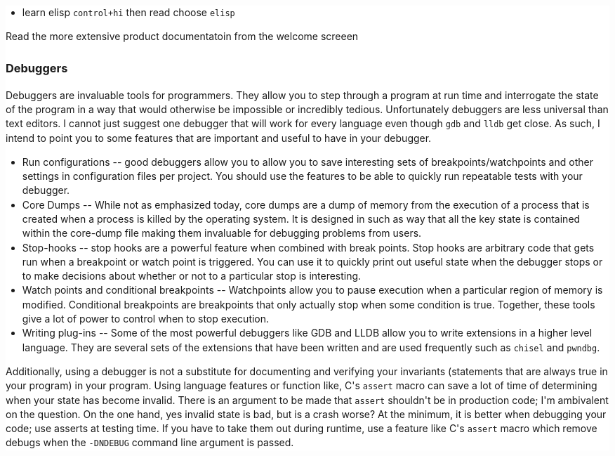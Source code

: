    </td>
   <td>
    <ul>
     <li>learn elisp <code>control+h</code><code>i</code> then read choose <code>elisp</code></li>
    </ul>
   </td>
   <td>
    Read the more extensive product documentatoin from the welcome screeen
   </td>
  </tr>
 </tbody>
</table>

### Debuggers

Debuggers are invaluable tools for programmers.
They allow you to step through a program at run time and interrogate the state of the program in a way that would otherwise be impossible or incredibly tedious.
Unfortunately debuggers are less universal than text editors.
I cannot just suggest one debugger that will work for every language even though `gdb` and `lldb` get close.
As such, I intend to point you to some features that are important and useful to have in your debugger.

+ Run configurations -- good debuggers allow you to allow you to save interesting sets of breakpoints/watchpoints and other settings in configuration files per project.  You should use the features to be able to quickly run repeatable tests with your debugger.
+ Core Dumps -- While not as emphasized today, core dumps are a dump of memory from the execution of a process that is created when a process is killed by the operating system.  It is designed in such as way that all the key state is contained within the core-dump file making them invaluable for debugging problems from users.
+ Stop-hooks -- stop hooks are a powerful feature when combined with break points.  Stop hooks are arbitrary code that gets run when a breakpoint or watch point is triggered.  You can use it to quickly print out useful state when the debugger stops or to make decisions  about whether or not to a particular stop is interesting.
+ Watch points and conditional breakpoints -- Watchpoints allow you to pause execution when a particular region of memory is modified.  Conditional breakpoints are breakpoints that only actually stop when some condition is true.  Together, these tools give a lot of power to control when to stop execution.
+ Writing plug-ins -- Some of the most powerful debuggers like GDB and LLDB allow you to write extensions in a higher level language.  They are several sets of the extensions that have been written and are used frequently such as `chisel` and `pwndbg`.

Additionally, using a debugger is not a substitute for documenting and verifying your invariants (statements that are always true in your program) in your program.
Using language features or function like, C's `assert` macro can save a lot of time of determining when your state has become invalid.
There is an argument to be made that `assert` shouldn't be in production code; I'm ambivalent on the question.
On the one hand, yes invalid state is bad, but is a crash worse?
At the minimum, it is better when debugging your code; use asserts at testing time.
If you have to take them out during runtime, use a feature like C's `assert` macro which remove debugs when the `-DNDEBUG` command line argument is passed.
